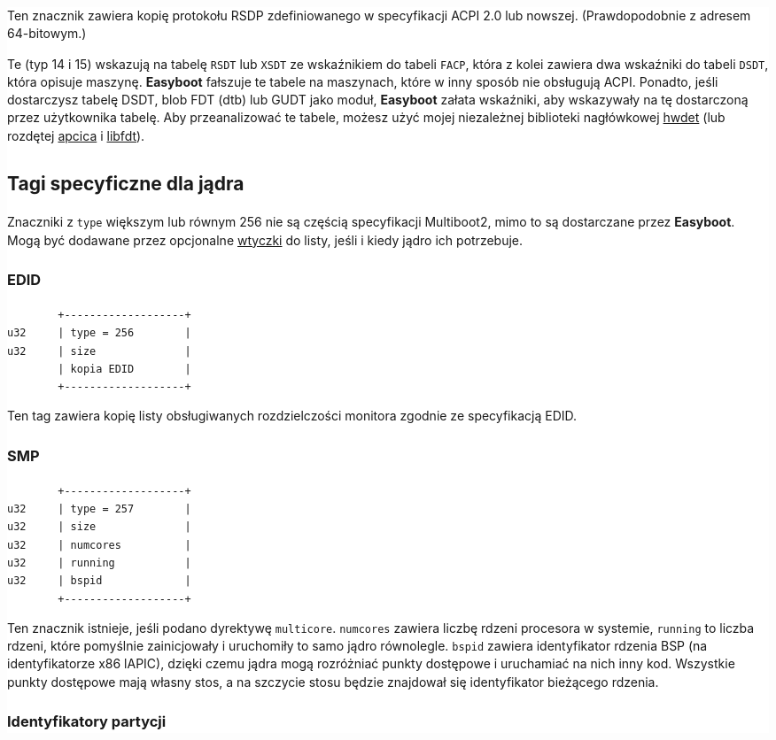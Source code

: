 Ten znacznik zawiera kopię protokołu RSDP zdefiniowanego w specyfikacji ACPI 2.0 lub nowszej. (Prawdopodobnie z adresem 64-bitowym.)

Te (typ 14 i 15) wskazują na tabelę `RSDT` lub `XSDT` ze wskaźnikiem do tabeli `FACP`, która z kolei zawiera dwa wskaźniki do
tabeli `DSDT`, która opisuje maszynę. **Easyboot** fałszuje te tabele na maszynach, które w inny sposób nie obsługują ACPI. Ponadto,
jeśli dostarczysz tabelę DSDT, blob FDT (dtb) lub GUDT jako moduł, **Easyboot** załata wskaźniki, aby wskazywały na tę dostarczoną
przez użytkownika tabelę. Aby przeanalizować te tabele, możesz użyć mojej niezależnej biblioteki nagłówkowej
[hwdet](https://gitlab.com/bztsrc/hwdet) (lub rozdętej [apcica](https://github.com/acpica/acpica) i [libfdt](https://github.com/dgibson/dtc)).

Tagi specyficzne dla jądra
--------------------------

Znaczniki z `type` większym lub równym 256 nie są częścią specyfikacji Multiboot2, mimo to są dostarczane przez **Easyboot**. Mogą
być dodawane przez opcjonalne [wtyczki](plugins.md) do listy, jeśli i kiedy jądro ich potrzebuje.

### EDID

```
        +-------------------+
u32     | type = 256        |
u32     | size              |
        | kopia EDID        |
        +-------------------+
```

Ten tag zawiera kopię listy obsługiwanych rozdzielczości monitora zgodnie ze specyfikacją EDID.

### SMP

```
        +-------------------+
u32     | type = 257        |
u32     | size              |
u32     | numcores          |
u32     | running           |
u32     | bspid             |
        +-------------------+
```

Ten znacznik istnieje, jeśli podano dyrektywę `multicore`. `numcores` zawiera liczbę rdzeni procesora w systemie, `running` to
liczba rdzeni, które pomyślnie zainicjowały i uruchomiły to samo jądro równolegle. `bspid` zawiera identyfikator rdzenia BSP (na
identyfikatorze x86 lAPIC), dzięki czemu jądra mogą rozróżniać punkty dostępowe i uruchamiać na nich inny kod. Wszystkie punkty
dostępowe mają własny stos, a na szczycie stosu będzie znajdował się identyfikator bieżącego rdzenia.

### Identyfikatory partycji
